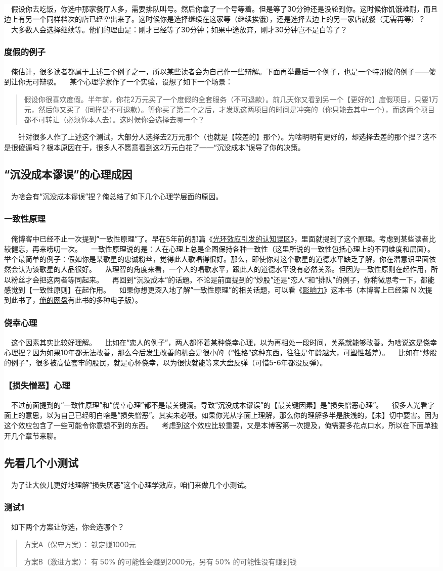  　假设你去吃饭，你选中那家餐厅人多，需要排队叫号。然后你拿了一个号等着。但是等了30分钟还是没轮到你。这时候你饥饿难耐，而且边上有另一个同样档次的店已经空出来了。这时候你是选择继续在这家等（继续挨饿），还是选择去边上的另一家店就餐（无需再等）？
 　大多数人会选择继续等。他们的理由是：刚才已经等了30分钟；如果中途放弃，刚才30分钟岂不是白等了？

### 度假的例子

 　俺估计，很多读者都属于上述三个例子之一，所以某些读者会为自己作一些辩解。下面再举最后一个例子，也是一个特别傻的例子——傻到让你无可辩驳。
 　某个心理学家作了一个实验，设想了如下一个场景：

> 假设你很喜欢度假。半年前，你花2万元买了一个度假的全套服务（不可退款）。前几天你又看到另一个【更好的】度假项目，只要1万元，然后你又买了（同样是不可退款）。等你买了第二个之后，才发现这两项目的时间是冲突的（你只能去其中一个），而这两个项目都不可转让（必须你本人去）。这时候你会选择去哪一个？

　　针对很多人作了上述这个测试，大部分人选择去2万元那个（也就是【较差的】那个）。为啥明明有更好的，却选择去差的那个捏？这不是很傻逼吗？根本原因在于，很多人不愿意看到这2万元白花了——“沉没成本”误导了你的决策。

## “沉没成本谬误”的心理成因

 　为啥会有“沉没成本谬误”捏？俺总结了如下几个心理学层面的原因。

### 一致性原理

 　俺博客中已经不止一次提到“一致性原理”了。早在5年前的那篇《[光环效应引发的认知误区](https://program-think.blogspot.com/2009/05/halo-effect.html)》，里面就提到了这个原理。考虑到某些读者比较健忘，再来唠叨一次。
 　一致性原理说的是：人在心理上总是企图保持各种一致性（这里所说的一致性包括心理上的不同维度和层面）。举个最简单的例子：假如你是某歌星的忠诚粉丝，觉得此人歌唱得很好。那么，即使你对这个歌星的道德水平缺乏了解，你在潜意识里面依然会认为该歌星的人品很好。
 　从理智的角度来看，一个人的唱歌水平，跟此人的道德水平没有必然关系。但因为一致性原则在起作用，所以粉丝才会把这两者等同起来。
 　再回到“沉没成本”的话题。不论是前面提到的“炒股”还是“恋人”和“排队”的例子，你稍微思考一下，都能感觉到【一致性原则】在起作用。
 　如果你想更深入地了解“一致性原理”的相关话题，可以看《[影响力](https://docs.google.com/document/d/1PmNGkvoqtPWPwV63h5KMiQQWgGU-Mo3Zf4aFzX16om4/)》这本书（本博客上已经第 N 次提到此书了，[俺的网盘](https://github.com/programthink/books)有此书的多种电子版）。

### 侥幸心理

 　这个因素其实比较好理解。
 　比如在“恋人的例子”，两人都怀着某种侥幸心理，以为再相处一段时间，关系就能够改善。为啥说这是侥幸心理捏？因为如果10年都无法改善，那么今后发生改善的机会是很小的（“性格”这种东西，往往是年龄越大，可塑性越差）。
 　比如在“炒股的例子”，很多被高位套牢的股民，就是心怀侥幸，以为很快就能等来大盘反弹（可惜5-6年都没反弹）。

### 【损失憎恶】心理

 　不过前面提到的“一致性原理”和“侥幸心理”都不是最关键滴。导致“沉没成本谬误”的【最关键因素】是“损失憎恶心理”。
 　很多人光看字面上的意思，以为自己已经明白啥是“损失憎恶”。其实未必哦。如果你光从字面上理解，那么你的理解多半是肤浅的，【未】切中要害。因为这个效应包含了一些可能令你意想不到的东西。
 　考虑到这个效应比较重要，又是本博客第一次提及，俺需要多花点口水，所以在下面单独开几个章节来聊。

## 先看几个小测试

 　为了让大伙儿更好地理解“损失厌恶”这个心理学效应，咱们来做几个小测试。

### 测试1

 　如下两个方案让你选，你会选哪个？

> 方案A（保守方案）：
>  铁定赚1000元
>  
>  方案B（激进方案）：
>  有 50% 的可能性会赚到2000元，另有 50% 的可能性没有赚到钱
